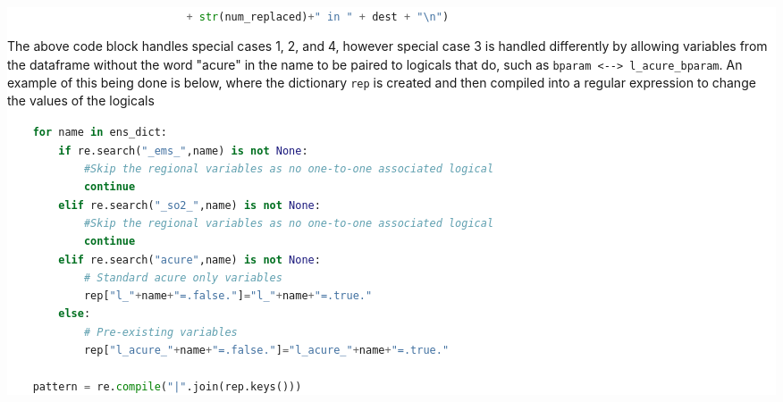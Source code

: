 ```python
                            + str(num_replaced)+" in " + dest + "\n")
```

The above code block handles special cases 1, 2, and 4, however special case 3 is handled differently by allowing variables from the dataframe without the word "acure" in the name to be paired to logicals that do, such as `bparam <--> l_acure_bparam`. An example of this being done is below, where the dictionary `rep` is created and then compiled into a regular expression to change the values of the logicals
```python
    for name in ens_dict:
        if re.search("_ems_",name) is not None:
            #Skip the regional variables as no one-to-one associated logical
            continue
        elif re.search("_so2_",name) is not None:
            #Skip the regional variables as no one-to-one associated logical
            continue
        elif re.search("acure",name) is not None:
            # Standard acure only variables
            rep["l_"+name+"=.false."]="l_"+name+"=.true."
        else:
            # Pre-existing variables
            rep["l_acure_"+name+"=.false."]="l_acure_"+name+"=.true."

    pattern = re.compile("|".join(rep.keys()))
```  
